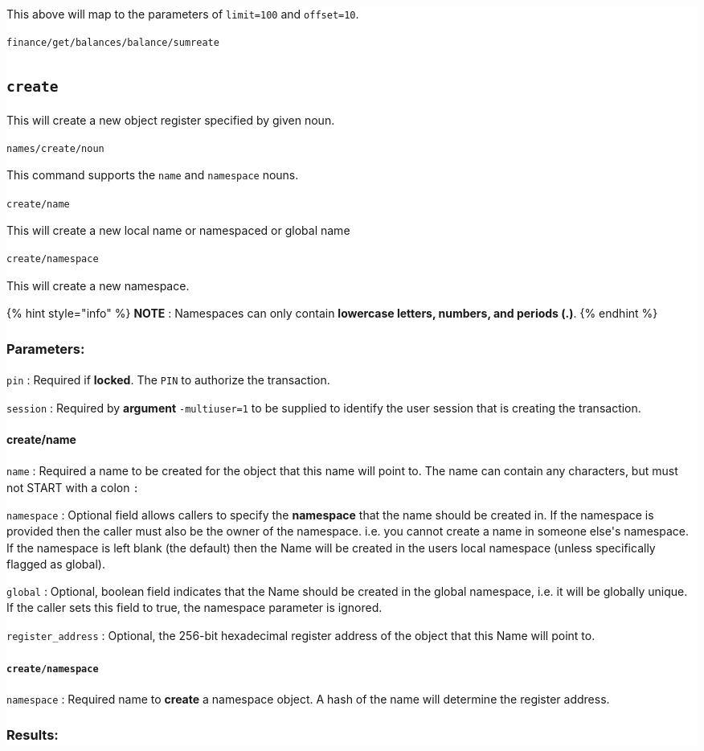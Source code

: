This above will map to the parameters of `limit=100` and `offset=10`.

```
finance/get/balances/balance/sumreate
```

## `create`

This will create a new object register specified by given noun.

```
names/create/noun
```

This command supports the  `name` and `namespace` nouns.

`create/name`

This will create a new local name or namespaced or global name

`create/namespace`

This will create a new namespace.

{% hint style="info" %}
**NOTE** : Namespaces can only contain **lowercase letters, numbers, and periods (.)**.
{% endhint %}

### Parameters:

`pin` : Required if **locked**. The `PIN` to authorize the transaction.

`session` : Required by **argument** `-multiuser=1` to be supplied to identify the user session that is creating the transaction.

#### create/name

`name` : Required a name to be created for the object that this name will point to. The name can contain any characters, but must not START with a colon `:`

`namespace` : Optional field allows callers to specify the **namespace** that the name should be created in. If the namespace is provided then the caller must also be the owner of the namespace. i.e. you cannot create a name in someone else's namespace. If the namespace is left blank (the default) then the Name will be created in the users local namespace (unless specifically flagged as global).

`global` : Optional, boolean field indicates that the Name should be created in the global namespace, i.e. it will be globally unique. If the caller sets this field to true, the namespace parameter is ignored.

`register_address` : Optional, the 256-bit hexadecimal register address of the object that this Name will point to.

#### `create/namespace`

`namespace` : Required name to **create** a namespace object. A hash of the name will determine the register address.

### Results:
